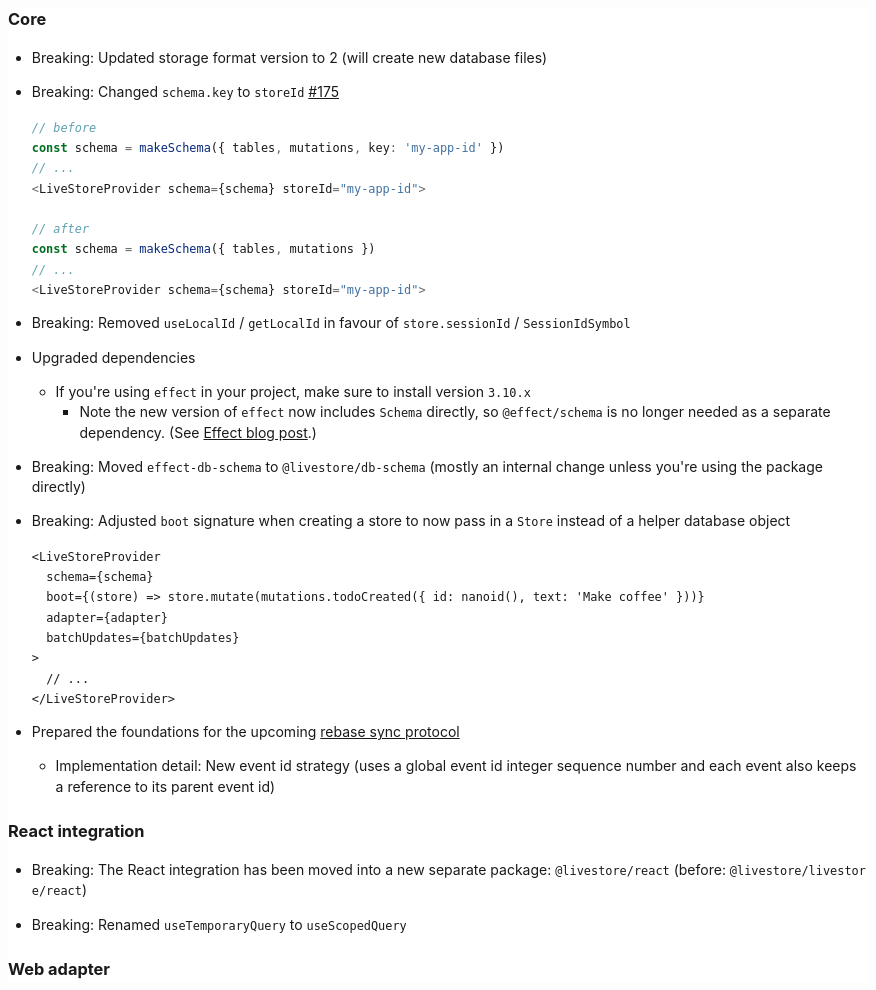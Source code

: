 ### Core

- Breaking: Updated storage format version to 2 (will create new database files)

- Breaking: Changed `schema.key` to `storeId` [#175](https://github.com/livestorejs/livestore/issues/175)
  ```ts
  // before
  const schema = makeSchema({ tables, mutations, key: 'my-app-id' })
  // ...
  <LiveStoreProvider schema={schema} storeId="my-app-id">

  // after
  const schema = makeSchema({ tables, mutations })
  // ...
  <LiveStoreProvider schema={schema} storeId="my-app-id">
  ```

- Breaking: Removed `useLocalId` / `getLocalId` in favour of `store.sessionId` / `SessionIdSymbol`
- Upgraded dependencies
  - If you're using `effect` in your project, make sure to install version `3.10.x`
    - Note the new version of `effect` now includes `Schema` directly, so `@effect/schema` is no longer needed as a separate dependency. (See [Effect blog post](https://effect.website/blog/releases/effect/310/#effectschema-moved-to-effectschema).)

- Breaking: Moved `effect-db-schema` to `@livestore/db-schema` (mostly an internal change unless you're using the package directly)

- Breaking: Adjusted `boot` signature when creating a store to now pass in a `Store` instead of a helper database object
  ```tsx
  <LiveStoreProvider
    schema={schema}
    boot={(store) => store.mutate(mutations.todoCreated({ id: nanoid(), text: 'Make coffee' }))}
    adapter={adapter}
    batchUpdates={batchUpdates}
  >
    // ...
  </LiveStoreProvider>
  ```

- Prepared the foundations for the upcoming [rebase sync protocol](https://github.com/livestorejs/livestore/issues/195)
  - Implementation detail: New event id strategy (uses a global event id integer sequence number and each event also keeps a reference to its parent event id)

### React integration

- Breaking: The React integration has been moved into a new separate package: `@livestore/react` (before: `@livestore/livestore/react`)

- Breaking: Renamed `useTemporaryQuery` to `useScopedQuery`

### Web adapter
